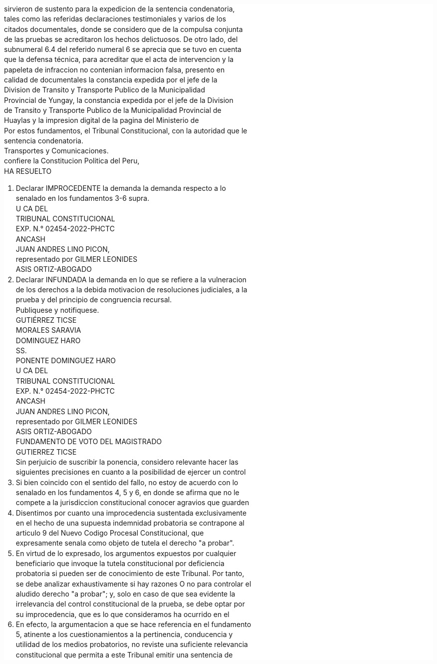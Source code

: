 sirvieron de sustento para la expedicion de la sentencia condenatoria,  
tales como las referidas declaraciones testimoniales y varios de los  
citados documentales, donde se considero que de la compulsa conjunta  
de las pruebas se acreditaron los hechos delictuosos. De otro lado, del  
subnumeral 6.4 del referido numeral 6 se aprecia que se tuvo en cuenta  
que la defensa técnica, para acreditar que el acta de intervencion y la  
papeleta de infraccion no contenian informacion falsa, presento en  
calidad de documentales la constancia expedida por el jefe de la  
Division de Transito y Transporte Publico de la Municipalidad  
Provincial de Yungay, la constancia expedida por el jefe de la Division  
de Transito y Transporte Publico de la Municipalidad Provincial de  
Huaylas y la impresion digital de la pagina del Ministerio de  
Por estos fundamentos, el Tribunal Constitucional, con la autoridad que le  
sentencia condenatoria.  
Transportes y Comunicaciones.  
confiere la Constitucion Politica del Peru,  
HA RESUELTO  
1. Declarar IMPROCEDENTE la demanda la demanda respecto a lo  
senalado en los fundamentos 3-6 supra.  
U CA DEL  
TRIBUNAL CONSTITUCIONAL  
EXP. N.° 02454-2022-PHCTC  
ANCASH  
JUAN ANDRES LINO PICON,  
representado por GILMER LEONIDES  
ASIS ORTIZ-ABOGADO  
2. Declarar INFUNDADA la demanda en lo que se refiere a la vulneracion  
de los derechos a la debida motivacion de resoluciones judiciales, a la  
prueba y del principio de congruencia recursal.  
Publiquese y notifiquese.  
GUTIÉRREZ TICSE  
MORALES SARAVIA  
DOMINGUEZ HARO  
SS.  
PONENTE DOMINGUEZ HARO  
U CA DEL  
TRIBUNAL CONSTITUCIONAL  
EXP. N.° 02454-2022-PHCTC  
ANCASH  
JUAN ANDRES LINO PICON,  
representado por GILMER LEONIDES  
ASIS ORTIZ-ABOGADO  
FUNDAMENTO DE VOTO DEL MAGISTRADO  
GUTIERREZ TICSE  
Sin perjuicio de suscribir la ponencia, considero relevante hacer las  
siguientes precisiones en cuanto a la posibilidad de ejercer un control  
1. Si bien coincido con el sentido del fallo, no estoy de acuerdo con lo  
senalado en los fundamentos 4, 5 y 6, en donde se afirma que no le  
compete a la jurisdiccion constitucional conocer agravios que guarden  
2. Disentimos por cuanto una improcedencia sustentada exclusivamente  
en el hecho de una supuesta indemnidad probatoria se contrapone al  
articulo 9 del Nuevo Codigo Procesal Constitucional, que  
expresamente senala como objeto de tutela el derecho "a probar".  
3. En virtud de lo expresado, los argumentos expuestos por cualquier  
beneficiario que invoque la tutela constitucional por deficiencia  
probatoria si pueden ser de conocimiento de este Tribunal. Por tanto,  
se debe analizar exhaustivamente si hay razones O no para controlar el  
aludido derecho "a probar"; y, solo en caso de que sea evidente la  
irrelevancia del control constitucional de la prueba, se debe optar por  
su improcedencia, que es lo que consideramos ha ocurrido en el  
4. En efecto, la argumentacion a que se hace referencia en el fundamento  
5, atinente a los cuestionamientos a la pertinencia, conducencia y  
utilidad de los medios probatorios, no reviste una suficiente relevancia  
constitucional que permita a este Tribunal emitir una sentencia de  